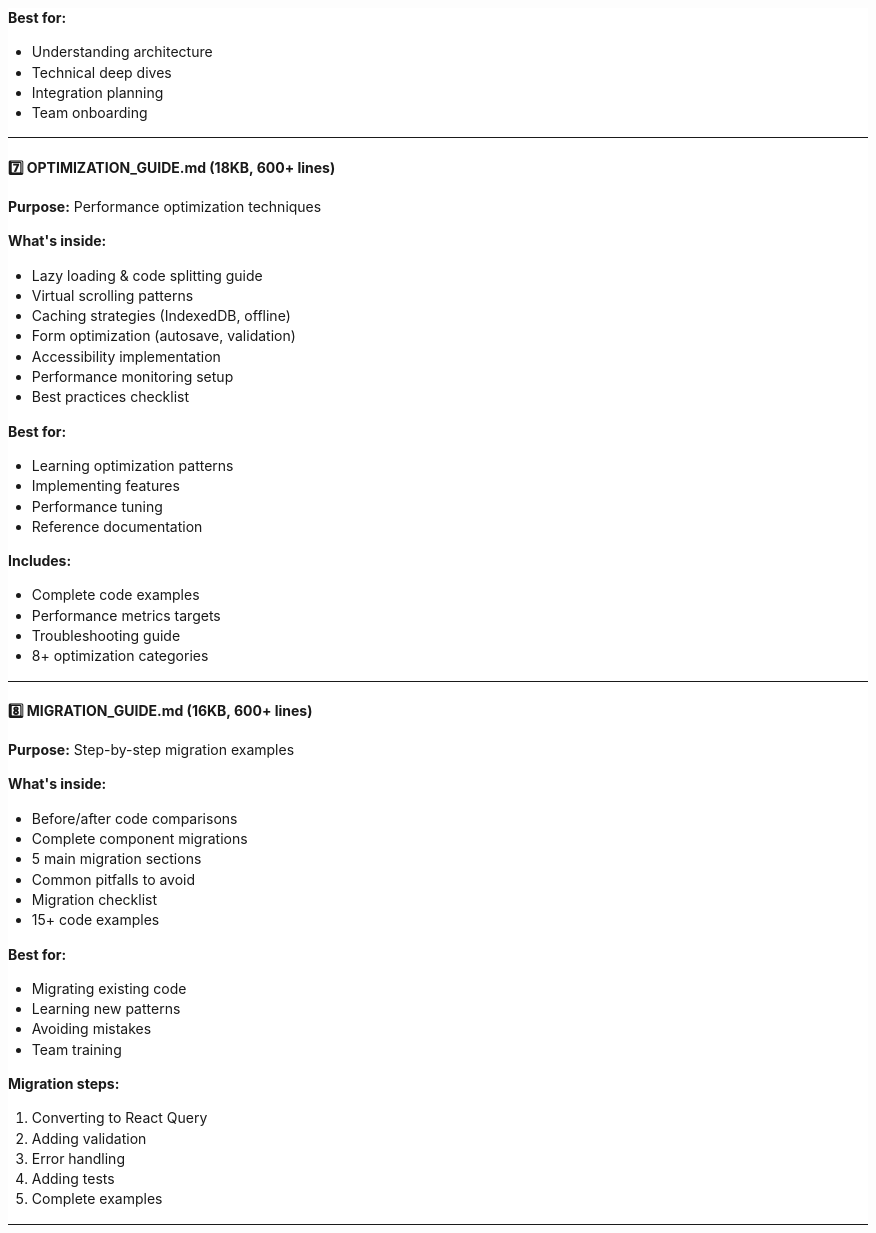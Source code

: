 **Best for:**
- Understanding architecture
- Technical deep dives
- Integration planning
- Team onboarding

---

#### 7️⃣ OPTIMIZATION_GUIDE.md (18KB, 600+ lines)

**Purpose:** Performance optimization techniques

**What's inside:**
- Lazy loading & code splitting guide
- Virtual scrolling patterns
- Caching strategies (IndexedDB, offline)
- Form optimization (autosave, validation)
- Accessibility implementation
- Performance monitoring setup
- Best practices checklist

**Best for:**
- Learning optimization patterns
- Implementing features
- Performance tuning
- Reference documentation

**Includes:**
- Complete code examples
- Performance metrics targets
- Troubleshooting guide
- 8+ optimization categories

---

#### 8️⃣ MIGRATION_GUIDE.md (16KB, 600+ lines)

**Purpose:** Step-by-step migration examples

**What's inside:**
- Before/after code comparisons
- Complete component migrations
- 5 main migration sections
- Common pitfalls to avoid
- Migration checklist
- 15+ code examples

**Best for:**
- Migrating existing code
- Learning new patterns
- Avoiding mistakes
- Team training

**Migration steps:**
1. Converting to React Query
2. Adding validation
3. Error handling
4. Adding tests
5. Complete examples

---